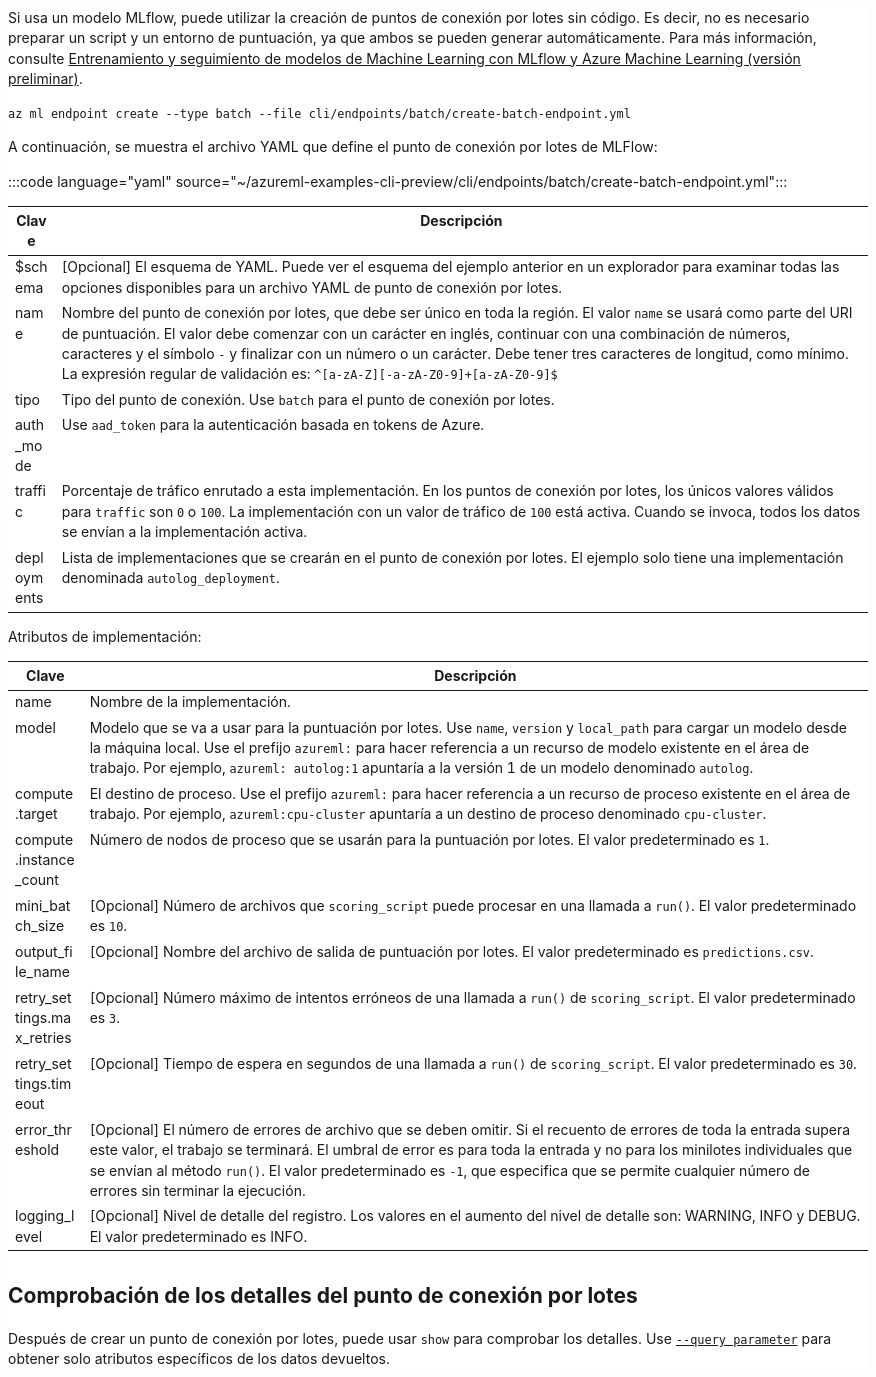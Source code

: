 Si usa un modelo MLflow, puede utilizar la creación de puntos de conexión por lotes sin código. Es decir, no es necesario preparar un script y un entorno de puntuación, ya que ambos se pueden generar automáticamente. Para más información, consulte [Entrenamiento y seguimiento de modelos de Machine Learning con MLflow y Azure Machine Learning (versión preliminar)](how-to-use-mlflow.md).

```azurecli
az ml endpoint create --type batch --file cli/endpoints/batch/create-batch-endpoint.yml
```

A continuación, se muestra el archivo YAML que define el punto de conexión por lotes de MLFlow:

:::code language="yaml" source="~/azureml-examples-cli-preview/cli/endpoints/batch/create-batch-endpoint.yml":::

| Clave | Descripción |
| --- | ----------- |
| $schema | [Opcional] El esquema de YAML. Puede ver el esquema del ejemplo anterior en un explorador para examinar todas las opciones disponibles para un archivo YAML de punto de conexión por lotes. |
| name | Nombre del punto de conexión por lotes, que debe ser único en toda la región. El valor `name` se usará como parte del URI de puntuación. El valor debe comenzar con un carácter en inglés, continuar con una combinación de números, caracteres y el símbolo `-` y finalizar con un número o un carácter. Debe tener tres caracteres de longitud, como mínimo. La expresión regular de validación es: `^[a-zA-Z][-a-zA-Z0-9]+[a-zA-Z0-9]$`|
| tipo | Tipo del punto de conexión. Use `batch` para el punto de conexión por lotes. |
| auth_mode | Use `aad_token` para la autenticación basada en tokens de Azure. |
| traffic | Porcentaje de tráfico enrutado a esta implementación. En los puntos de conexión por lotes, los únicos valores válidos para `traffic` son `0` o `100`. La implementación con un valor de tráfico de `100` está activa. Cuando se invoca, todos los datos se envían a la implementación activa. |
| deployments | Lista de implementaciones que se crearán en el punto de conexión por lotes. El ejemplo solo tiene una implementación denominada `autolog_deployment`. |

Atributos de implementación:

| Clave | Descripción |
| --- | ----------- |
| name | Nombre de la implementación. |
| model | Modelo que se va a usar para la puntuación por lotes. Use `name`, `version` y `local_path` para cargar un modelo desde la máquina local. Use el prefijo `azureml:` para hacer referencia a un recurso de modelo existente en el área de trabajo. Por ejemplo, `azureml: autolog:1` apuntaría a la versión 1 de un modelo denominado `autolog`. |
| compute.target | El destino de proceso. Use el prefijo `azureml:` para hacer referencia a un recurso de proceso existente en el área de trabajo. Por ejemplo, `azureml:cpu-cluster` apuntaría a un destino de proceso denominado `cpu-cluster`. |
| compute.instance_count | Número de nodos de proceso que se usarán para la puntuación por lotes. El valor predeterminado es `1`.|
| mini_batch_size | [Opcional] Número de archivos que `scoring_script` puede procesar en una llamada a `run()`. El valor predeterminado es `10`. |
| output_file_name | [Opcional] Nombre del archivo de salida de puntuación por lotes. El valor predeterminado es `predictions.csv`. |
| retry_settings.max_retries | [Opcional] Número máximo de intentos erróneos de una llamada a `run()` de `scoring_script`. El valor predeterminado es `3`. |
| retry_settings.timeout | [Opcional] Tiempo de espera en segundos de una llamada a `run()` de `scoring_script`. El valor predeterminado es `30`. |
| error_threshold | [Opcional] El número de errores de archivo que se deben omitir. Si el recuento de errores de toda la entrada supera este valor, el trabajo se terminará. El umbral de error es para toda la entrada y no para los minilotes individuales que se envían al método `run()`. El valor predeterminado es `-1`, que especifica que se permite cualquier número de errores sin terminar la ejecución. | 
| logging_level | [Opcional] Nivel de detalle del registro. Los valores en el aumento del nivel de detalle son: WARNING, INFO y DEBUG. El valor predeterminado es INFO. |

## <a name="check-batch-endpoint-details"></a>Comprobación de los detalles del punto de conexión por lotes

Después de crear un punto de conexión por lotes, puede usar `show` para comprobar los detalles. Use [`--query parameter`](/cli/azure/query-azure-cli) para obtener solo atributos específicos de los datos devueltos.

